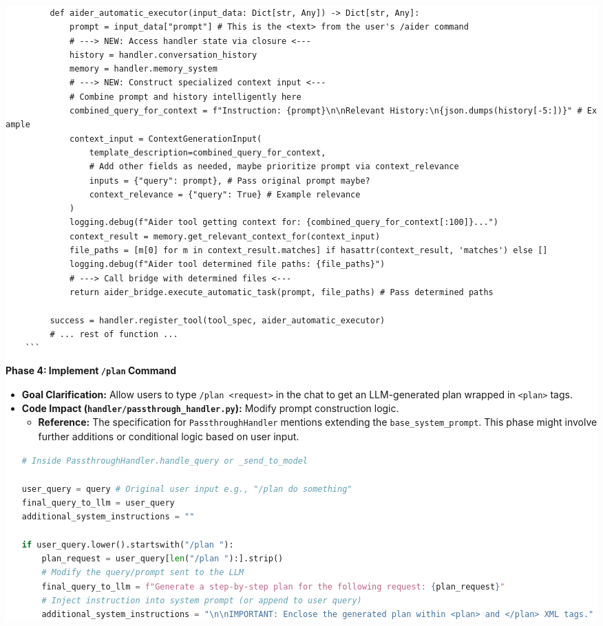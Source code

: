              def aider_automatic_executor(input_data: Dict[str, Any]) -> Dict[str, Any]:
                 prompt = input_data["prompt"] # This is the <text> from the user's /aider command
                 # ---> NEW: Access handler state via closure <---
                 history = handler.conversation_history
                 memory = handler.memory_system
                 # ---> NEW: Construct specialized context input <---
                 # Combine prompt and history intelligently here
                 combined_query_for_context = f"Instruction: {prompt}\n\nRelevant History:\n{json.dumps(history[-5:])}" # Example
                 context_input = ContextGenerationInput(
                     template_description=combined_query_for_context,
                     # Add other fields as needed, maybe prioritize prompt via context_relevance
                     inputs = {"query": prompt}, # Pass original prompt maybe?
                     context_relevance = {"query": True} # Example relevance
                 )
                 logging.debug(f"Aider tool getting context for: {combined_query_for_context[:100]}...")
                 context_result = memory.get_relevant_context_for(context_input)
                 file_paths = [m[0] for m in context_result.matches] if hasattr(context_result, 'matches') else []
                 logging.debug(f"Aider tool determined file paths: {file_paths}")
                 # ---> Call bridge with determined files <---
                 return aider_bridge.execute_automatic_task(prompt, file_paths) # Pass determined paths

             success = handler.register_tool(tool_spec, aider_automatic_executor)
             # ... rest of function ...
        ```

**Phase 4: Implement `/plan` Command**

*   **Goal Clarification:** Allow users to type `/plan <request>` in the chat to get an LLM-generated plan wrapped in `<plan>` tags.
*   **Code Impact (`handler/passthrough_handler.py`):** Modify prompt construction logic.
    *   **Reference:** The specification for `PassthroughHandler` mentions extending the `base_system_prompt`. This phase might involve further additions or conditional logic based on user input.
    ```python
    # Inside PassthroughHandler.handle_query or _send_to_model

    user_query = query # Original user input e.g., "/plan do something"
    final_query_to_llm = user_query
    additional_system_instructions = ""

    if user_query.lower().startswith("/plan "):
        plan_request = user_query[len("/plan "):].strip()
        # Modify the query/prompt sent to the LLM
        final_query_to_llm = f"Generate a step-by-step plan for the following request: {plan_request}"
        # Inject instruction into system prompt (or append to user query)
        additional_system_instructions = "\n\nIMPORTANT: Enclose the generated plan within <plan> and </plan> XML tags."